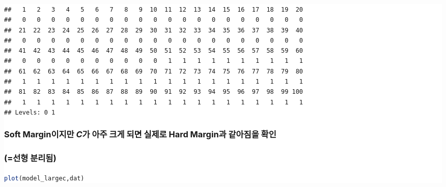     ##   1   2   3   4   5   6   7   8   9  10  11  12  13  14  15  16  17  18  19  20 
    ##   0   0   0   0   0   0   0   0   0   0   0   0   0   0   0   0   0   0   0   0 
    ##  21  22  23  24  25  26  27  28  29  30  31  32  33  34  35  36  37  38  39  40 
    ##   0   0   0   0   0   0   0   0   0   0   0   0   0   0   0   0   0   0   0   0 
    ##  41  42  43  44  45  46  47  48  49  50  51  52  53  54  55  56  57  58  59  60 
    ##   0   0   0   0   0   0   0   0   0   0   1   1   1   1   1   1   1   1   1   1 
    ##  61  62  63  64  65  66  67  68  69  70  71  72  73  74  75  76  77  78  79  80 
    ##   1   1   1   1   1   1   1   1   1   1   1   1   1   1   1   1   1   1   1   1 
    ##  81  82  83  84  85  86  87  88  89  90  91  92  93  94  95  96  97  98  99 100 
    ##   1   1   1   1   1   1   1   1   1   1   1   1   1   1   1   1   1   1   1   1 
    ## Levels: 0 1

### Soft Margin이지만 $C$가 아주 크게 되면 실제로 Hard Margin과 같아짐을 확인

### (=선형 분리됨)

``` r
plot(model_largec,dat)
```
